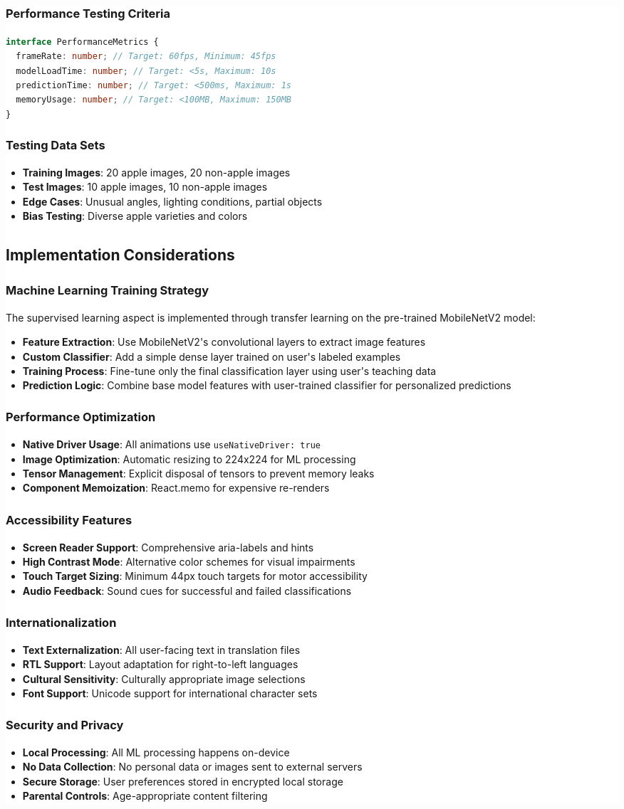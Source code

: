 ### Performance Testing Criteria

```typescript
interface PerformanceMetrics {
  frameRate: number; // Target: 60fps, Minimum: 45fps
  modelLoadTime: number; // Target: <5s, Maximum: 10s
  predictionTime: number; // Target: <500ms, Maximum: 1s
  memoryUsage: number; // Target: <100MB, Maximum: 150MB
}
```

### Testing Data Sets

- **Training Images**: 20 apple images, 20 non-apple images
- **Test Images**: 10 apple images, 10 non-apple images
- **Edge Cases**: Unusual angles, lighting conditions, partial objects
- **Bias Testing**: Diverse apple varieties and colors

## Implementation Considerations

### Machine Learning Training Strategy

The supervised learning aspect is implemented through transfer learning on the pre-trained MobileNetV2 model:

- **Feature Extraction**: Use MobileNetV2's convolutional layers to extract image features
- **Custom Classifier**: Add a simple dense layer trained on user's labeled examples
- **Training Process**: Fine-tune only the final classification layer using user's teaching data
- **Prediction Logic**: Combine base model features with user-trained classifier for personalized predictions

### Performance Optimization

- **Native Driver Usage**: All animations use `useNativeDriver: true`
- **Image Optimization**: Automatic resizing to 224x224 for ML processing
- **Tensor Management**: Explicit disposal of tensors to prevent memory leaks
- **Component Memoization**: React.memo for expensive re-renders

### Accessibility Features

- **Screen Reader Support**: Comprehensive aria-labels and hints
- **High Contrast Mode**: Alternative color schemes for visual impairments
- **Touch Target Sizing**: Minimum 44px touch targets for motor accessibility
- **Audio Feedback**: Sound cues for successful and failed classifications

### Internationalization

- **Text Externalization**: All user-facing text in translation files
- **RTL Support**: Layout adaptation for right-to-left languages
- **Cultural Sensitivity**: Culturally appropriate image selections
- **Font Support**: Unicode support for international character sets

### Security and Privacy

- **Local Processing**: All ML processing happens on-device
- **No Data Collection**: No personal data or images sent to external servers
- **Secure Storage**: User preferences stored in encrypted local storage
- **Parental Controls**: Age-appropriate content filtering
